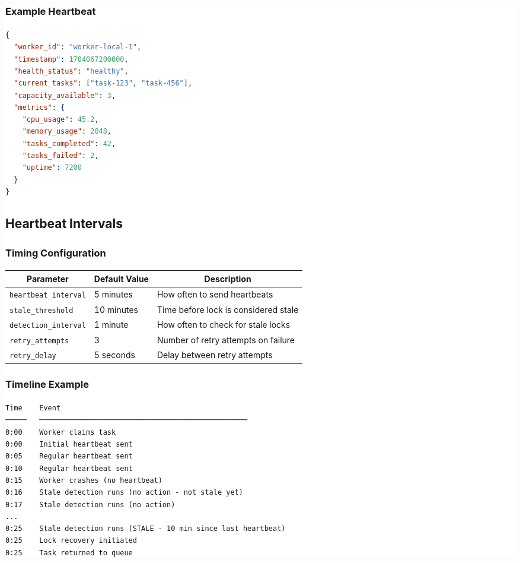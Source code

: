 ### Example Heartbeat

```json
{
  "worker_id": "worker-local-1",
  "timestamp": 1704067200000,
  "health_status": "healthy",
  "current_tasks": ["task-123", "task-456"],
  "capacity_available": 3,
  "metrics": {
    "cpu_usage": 45.2,
    "memory_usage": 2048,
    "tasks_completed": 42,
    "tasks_failed": 2,
    "uptime": 7200
  }
}
```

## Heartbeat Intervals

### Timing Configuration

| Parameter | Default Value | Description |
|-----------|---------------|-------------|
| `heartbeat_interval` | 5 minutes | How often to send heartbeats |
| `stale_threshold` | 10 minutes | Time before lock is considered stale |
| `detection_interval` | 1 minute | How often to check for stale locks |
| `retry_attempts` | 3 | Number of retry attempts on failure |
| `retry_delay` | 5 seconds | Delay between retry attempts |

### Timeline Example

```
Time    Event
─────   ─────────────────────────────────────────────────
0:00    Worker claims task
0:00    Initial heartbeat sent
0:05    Regular heartbeat sent
0:10    Regular heartbeat sent
0:15    Worker crashes (no heartbeat)
0:16    Stale detection runs (no action - not stale yet)
0:17    Stale detection runs (no action)
...
0:25    Stale detection runs (STALE - 10 min since last heartbeat)
0:25    Lock recovery initiated
0:25    Task returned to queue
```
